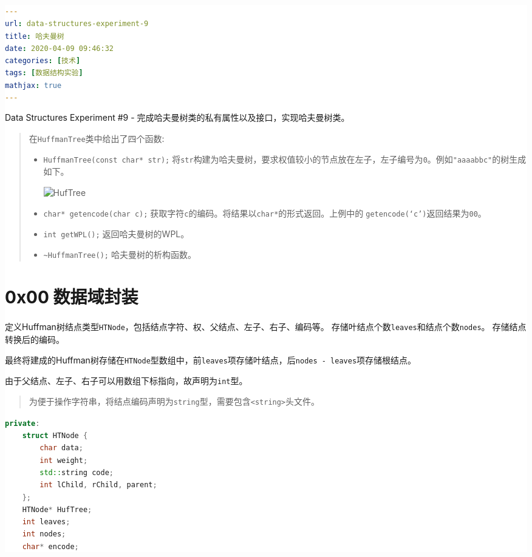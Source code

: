 ```yaml
---
url: data-structures-experiment-9
title: 哈夫曼树
date: 2020-04-09 09:46:32
categories: [技术]
tags: [数据结构实验]
mathjax: true
---
```

Data Structures Experiment #9 - 完成哈夫曼树类的私有属性以及接口，实现哈夫曼树类。



> 在`HuffmanTree`类中给出了四个函数:
> - `HuffmanTree(const char* str);`
>   将`str`构建为哈夫曼树，要求权值较小的节点放在左子，左子编号为`0`。例如`"aaaabbc"`的树生成如下。
>
>   ![HufTree](https://i0.hdslb.com/bfs/album/25e097dfaba0636eb8eb1f1d2a121ac69c3ba89c.png)
>
> - `char* getencode(char c);`
>   获取字符`c`的编码。将结果以`char*`的形式返回。上例中的 `getencode(‘c’)`返回结果为`00`。
>
> - `int getWPL();`
>   返回哈夫曼树的WPL。
>
> - `~HuffmanTree();`
> 哈夫曼树的析构函数。

# 0x00 数据域封装

定义Huffman树结点类型`HTNode`，包括结点字符、权、父结点、左子、右子、编码等。
存储叶结点个数`leaves`和结点个数`nodes`。
存储结点转换后的编码。

最终将建成的Huffman树存储在`HTNode`型数组中，前`leaves`项存储叶结点，后`nodes - leaves`项存储根结点。

由于父结点、左子、右子可以用数组下标指向，故声明为`int`型。

> 为便于操作字符串，将结点编码声明为`string`型，需要包含`<string>`头文件。

```cpp
private:
    struct HTNode {
        char data;
        int weight;
        std::string code;
        int lChild, rChild, parent;
    };
    HTNode* HufTree;
    int leaves;
    int nodes;
    char* encode;
```
